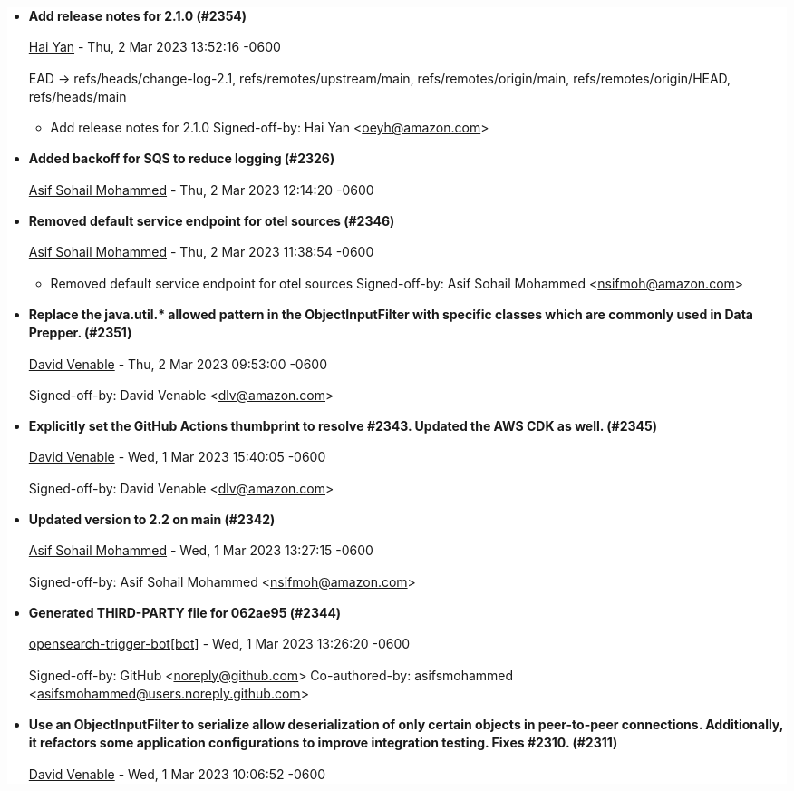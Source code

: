 
* __Add release notes for 2.1.0 (#2354)__

    [Hai Yan](mailto:8153134+oeyh@users.noreply.github.com) - Thu, 2 Mar 2023 13:52:16 -0600
    
    EAD -&gt; refs/heads/change-log-2.1, refs/remotes/upstream/main, refs/remotes/origin/main, refs/remotes/origin/HEAD, refs/heads/main
    * Add release notes for 2.1.0
     Signed-off-by: Hai Yan &lt;oeyh@amazon.com&gt;

* __Added backoff for SQS to reduce logging (#2326)__

    [Asif Sohail Mohammed](mailto:nsifmoh@amazon.com) - Thu, 2 Mar 2023 12:14:20 -0600
    
    
    

* __Removed default service endpoint for otel sources (#2346)__

    [Asif Sohail Mohammed](mailto:nsifmoh@amazon.com) - Thu, 2 Mar 2023 11:38:54 -0600
    
    
    * Removed default service endpoint for otel sources
     Signed-off-by: Asif Sohail Mohammed &lt;nsifmoh@amazon.com&gt;
    

* __Replace the java.util.* allowed pattern in the ObjectInputFilter with specific classes which are commonly used in Data Prepper. (#2351)__

    [David Venable](mailto:dlv@amazon.com) - Thu, 2 Mar 2023 09:53:00 -0600
    
    
    Signed-off-by: David Venable &lt;dlv@amazon.com&gt;

* __Explicitly set the GitHub Actions thumbprint to resolve #2343. Updated the AWS CDK as well. (#2345)__

    [David Venable](mailto:dlv@amazon.com) - Wed, 1 Mar 2023 15:40:05 -0600
    
    
    Signed-off-by: David Venable &lt;dlv@amazon.com&gt;

* __Updated version to 2.2 on main (#2342)__

    [Asif Sohail Mohammed](mailto:nsifmoh@amazon.com) - Wed, 1 Mar 2023 13:27:15 -0600
    
    
    Signed-off-by: Asif Sohail Mohammed &lt;nsifmoh@amazon.com&gt;

* __Generated THIRD-PARTY file for 062ae95 (#2344)__

    [opensearch-trigger-bot[bot]](mailto:98922864+opensearch-trigger-bot[bot]@users.noreply.github.com) - Wed, 1 Mar 2023 13:26:20 -0600
    
    
    Signed-off-by: GitHub &lt;noreply@github.com&gt;
    Co-authored-by: asifsmohammed
    &lt;asifsmohammed@users.noreply.github.com&gt;

* __Use an ObjectInputFilter to serialize allow deserialization of only certain objects in peer-to-peer connections. Additionally, it refactors some application configurations to improve integration testing. Fixes #2310. (#2311)__

    [David Venable](mailto:dlv@amazon.com) - Wed, 1 Mar 2023 10:06:52 -0600
    